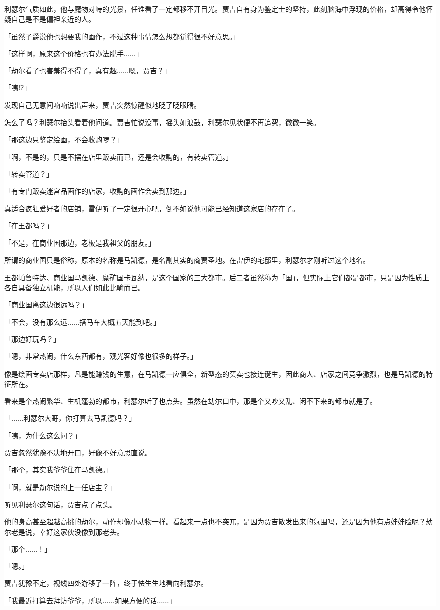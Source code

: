 利瑟尔气质如此，他与魔物对峙的光景，任谁看了一定都移不开目光。贾吉自有身为鉴定士的坚持，此刻脑海中浮现的价格，却高得令他怀疑自己是不是偏袒亲近的人。

「虽然子爵说他也想要我的画作，不过这种事情怎么想都觉得很不好意思。」

「这样啊，原来这个价格也有办法脱手……」

「劫尔看了也害羞得不得了，真有趣……嗯，贾吉？」

「咦!?」

发现自己无意间喃喃说出声来，贾吉突然惊醒似地眨了眨眼睛。

怎么了吗？利瑟尔抬头看着他问道。贾吉忙说没事，摇头如浪鼓，利瑟尔见状便不再追究，微微一笑。

「那这边只鉴定绘画，不会收购啰？」

「啊，不是的，只是不摆在店里贩卖而已，还是会收购的，有转卖管道。」

「转卖管道？」

「有专门贩卖迷宫品画作的店家，收购的画作会卖到那边。」

真适合疯狂爱好者的店铺，雷伊听了一定很开心吧，倒不如说他可能已经知道这家店的存在了。

「在王都吗？」

「不是，在商业国那边，老板是我祖父的朋友。」

所谓的商业国只是俗称，原本的名称是马凯德，是名副其实的商贾圣地。在雷伊的宅邸里，利瑟尔才刚听过这个地名。

王都帕鲁特达、商业国马凯德、魔矿国卡瓦纳，是这个国家的三大都市。后二者虽然称为「国」，但实际上它们都是都市，只是因为性质上各自具备独立机能，所以人们如此比喻而已。

「商业国离这边很远吗？」

「不会，没有那么远……搭马车大概五天能到吧。」

「那边好玩吗？」

「嗯，非常热闹，什么东西都有，观光客好像也很多的样子。」

像是绘画专卖店那样，凡是能赚钱的生意，在马凯德一应俱全，新型态的买卖也接连诞生，因此商人、店家之间竞争激烈，也是马凯德的特征所在。

看来是个热闹繁华、生机蓬勃的都市，利瑟尔听了也点头。虽然在劫尔口中，那是个又吵又乱、闲不下来的都市就是了。

「……利瑟尔大哥，你打算去马凯德吗？」

「咦，为什么这么问？」

贾吉忽然犹豫不决地开口，好像不好意思直说。

「那个，其实我爷爷住在马凯德。」

「啊，就是劫尔说的上一任店主？」

听见利瑟尔这句话，贾吉点了点头。

他的身高甚至超越高挑的劫尔，动作却像小动物一样。看起来一点也不突兀，是因为贾吉散发出来的氛围吗，还是因为他有点娃娃脸呢？劫尔老是说，幸好这家伙没像到那老头。

「那个……！」

「嗯。」

贾吉犹豫不定，视线四处游移了一阵，终于怯生生地看向利瑟尔。

「我最近打算去拜访爷爷，所以……如果方便的话……」
